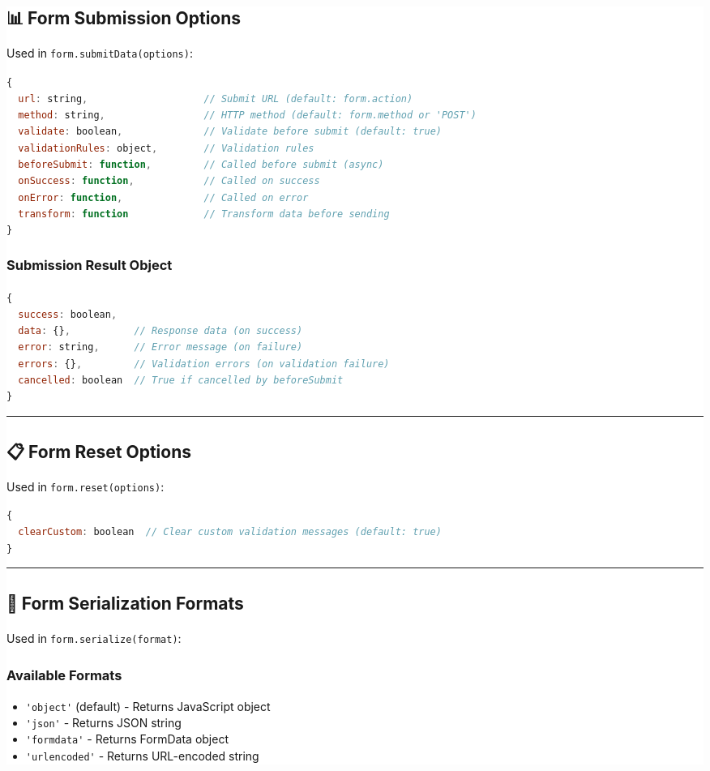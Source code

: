 
## 📊 Form Submission Options

Used in `form.submitData(options)`:

```javascript
{
  url: string,                    // Submit URL (default: form.action)
  method: string,                 // HTTP method (default: form.method or 'POST')
  validate: boolean,              // Validate before submit (default: true)
  validationRules: object,        // Validation rules
  beforeSubmit: function,         // Called before submit (async)
  onSuccess: function,            // Called on success
  onError: function,              // Called on error
  transform: function             // Transform data before sending
}
```

### Submission Result Object
```javascript
{
  success: boolean,
  data: {},           // Response data (on success)
  error: string,      // Error message (on failure)
  errors: {},         // Validation errors (on validation failure)
  cancelled: boolean  // True if cancelled by beforeSubmit
}
```

---

## 📋 Form Reset Options

Used in `form.reset(options)`:

```javascript
{
  clearCustom: boolean  // Clear custom validation messages (default: true)
}
```

---

## 🎨 Form Serialization Formats

Used in `form.serialize(format)`:

### Available Formats
- `'object'` (default) - Returns JavaScript object
- `'json'` - Returns JSON string
- `'formdata'` - Returns FormData object
- `'urlencoded'` - Returns URL-encoded string
